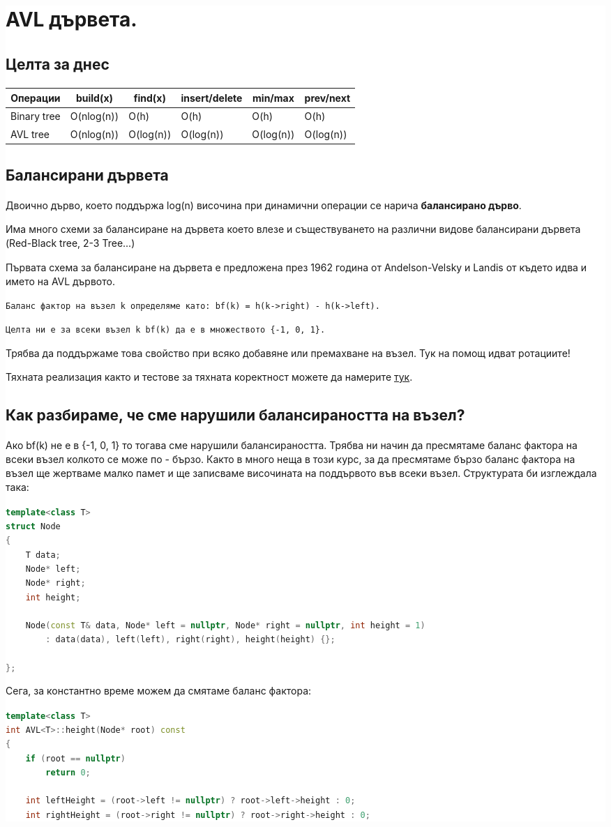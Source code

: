 # AVL дървета.

## Целта за днес
| Операции    | build(x)       |  find(x)       |   insert/delete   | min/max       |   prev/next |
| ----------- | -----------    |-----------     |    -----------    | ----------    | ---------   |
| Binary tree | O(nlog(n))     |   O(h)         | O(h)              |  O(h)         |   O(h)      |
| AVL tree    | O(nlog(n))     |   O(log(n))    | O(log(n))         |  O(log(n))    |   O(log(n)) |

## Балансирани дървета
Двоично дърво, което поддържа log(n) височина при динамични операции се нарича **балансирано дърво**.

Има много схеми за балансиране на дървета което влезе и съществуването на различни видове балансирани дървета (Red-Black tree, 2-3 Tree...)

Първата схема за балансиране на дървета е предложена през 1962 година от Andelson-Velsky и Landis от където идва и името на AVL дървото.

```
Баланс фактор на възел k определяме като: bf(k) = h(k->right) - h(k->left). 
```

```
Целта ни е за всеки възел k bf(k) да е в множеството {-1, 0, 1}.
```

Трябва да поддържаме това свойство при всяко добавяне или премахване на възел. Тук на помощ идват ротациите! 

Тяхната реализация както и тестове за тяхната коректност можете да намерите [тук](https://github.com/stoychoX/Data-structures-and-algorithms/blob/main/Seminar09/solutions.cpp#L75).

## Как разбираме, че сме нарушили балансираността на възел?
Ако bf(k) не е в {-1, 0, 1} то тогава сме нарушили балансираността. Трябва ни начин да пресмятаме баланс фактора на всеки възел колкото се може по - бързо. Както в много неща в този курс, за да пресмятаме бързо баланс фактора на възел ще жертваме малко памет и ще записваме височината на поддървото във всеки възел. Структурата би изглеждала така:

```cpp
template<class T>
struct Node
{
	T data;
	Node* left;
	Node* right;
	int height;

	Node(const T& data, Node* left = nullptr, Node* right = nullptr, int height = 1)
		: data(data), left(left), right(right), height(height) {};

};
```
Сега, за константно време можем да смятаме баланс фактора:
```cpp
template<class T>
int AVL<T>::height(Node* root) const
{
	if (root == nullptr)
		return 0;

	int leftHeight = (root->left != nullptr) ? root->left->height : 0;
	int rightHeight = (root->right != nullptr) ? root->right->height : 0;

```